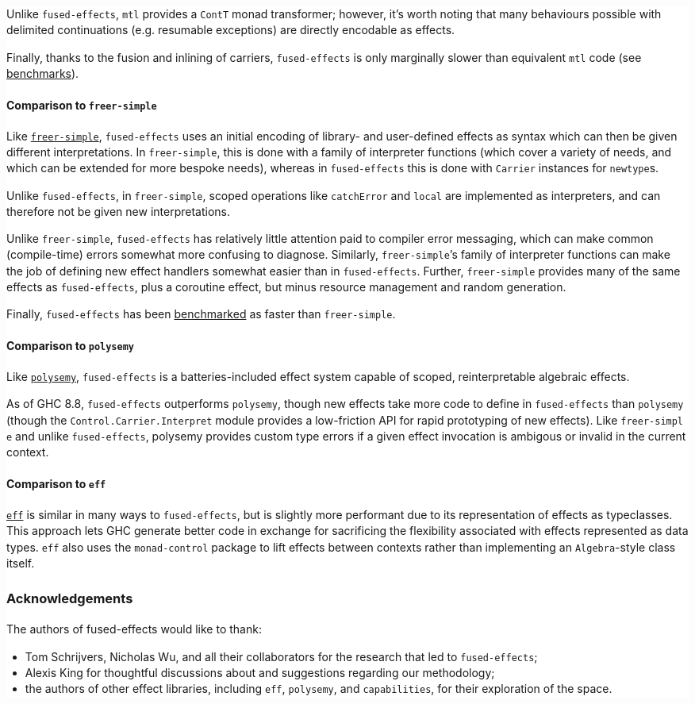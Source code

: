 Unlike `fused-effects`, `mtl` provides a `ContT` monad transformer; however, it’s worth noting that many behaviours possible with delimited continuations (e.g. resumable exceptions) are directly encodable as effects.

Finally, thanks to the fusion and inlining of carriers, `fused-effects` is only marginally slower than equivalent `mtl` code (see [benchmarks](#benchmarks)).

[`mtl`]: http://hackage.haskell.org/package/mtl


#### Comparison to `freer-simple`

Like [`freer-simple`][], `fused-effects` uses an initial encoding of library- and user-defined effects as syntax which can then be given different interpretations. In `freer-simple`, this is done with a family of interpreter functions (which cover a variety of needs, and which can be extended for more bespoke needs), whereas in `fused-effects` this is done with `Carrier` instances for `newtype`s.

Unlike `fused-effects`, in `freer-simple`, scoped operations like `catchError` and `local` are implemented as interpreters, and can therefore not be given new interpretations.

Unlike `freer-simple`, `fused-effects` has relatively little attention paid to compiler error messaging, which can make common (compile-time) errors somewhat more confusing to diagnose. Similarly, `freer-simple`’s family of interpreter functions can make the job of defining new effect handlers somewhat easier than in `fused-effects`. Further, `freer-simple` provides many of the same effects as `fused-effects`, plus a coroutine effect, but minus resource management and random generation.

Finally, `fused-effects` has been [benchmarked](#benchmarks) as faster than `freer-simple`.

[`freer-simple`]: http://hackage.haskell.org/package/freer-simple


#### Comparison to `polysemy`

Like [`polysemy`](http://hackage.haskell.org/package/polysemy), `fused-effects` is a batteries-included effect system capable of scoped, reinterpretable algebraic effects.

As of GHC 8.8, `fused-effects` outperforms `polysemy`, though new effects take more code to define in `fused-effects` than `polysemy` (though the `Control.Carrier.Interpret` module provides a low-friction API for rapid prototyping of new effects). Like `freer-simple` and unlike `fused-effects`, polysemy provides custom type errors if a given effect invocation is ambigous or invalid in the current context.


#### Comparison to `eff`

[`eff`](https://github.com/lexi-lambda/eff) is similar in many ways to `fused-effects`, but is slightly more performant due to its representation of effects as typeclasses. This approach lets GHC generate better code in exchange for sacrificing the flexibility associated with effects represented as data types. `eff` also uses the `monad-control` package to lift effects between contexts rather than implementing an `Algebra`-style class itself.


### Acknowledgements

The authors of fused-effects would like to thank:

* Tom Schrijvers, Nicholas Wu, and all their collaborators for the research that led to `fused-effects`;
* Alexis King for thoughtful discussions about and suggestions regarding our methodology;
* the authors of other effect libraries, including `eff`, `polysemy`, and `capabilities`, for their exploration of the space.


[Overview]: https://github.com/fused-effects/fused-effects#overview
[Algebraic effects]: https://github.com/fused-effects/fused-effects#algebraic-effects
[Higher-order effects]: https://github.com/fused-effects/fused-effects#higher-order-effects
[Fusion]: https://github.com/fused-effects/fused-effects#fusion
[Usage]: https://github.com/fused-effects/fused-effects#usage
[Using built-in effects]: https://github.com/fused-effects/fused-effects#using-built-in-effects
[Invoking effects]: https://github.com/fused-effects/fused-effects#invoking-effects
[Running effects]: https://github.com/fused-effects/fused-effects#running-effects
[Required compiler extensions]: https://github.com/fused-effects/fused-effects#required-compiler-extensions
[Defining new effects]: https://github.com/fused-effects/fused-effects#defining-new-effects
[Defining effect handlers]: https://github.com/fused-effects/fused-effects#defining-effect-handlers
[Project overview]: https://github.com/fused-effects/fused-effects#project-overview
[Development]: https://github.com/fused-effects/fused-effects#development
[Versioning]: https://github.com/fused-effects/fused-effects#versioning
[Benchmarks]: https://github.com/fused-effects/fused-effects#benchmarks
[Related work]: https://github.com/fused-effects/fused-effects#related-work
[Contributed packages]: https://github.com/fused-effects/fused-effects#contributed-packages
[Projects using `fused-effects`]: https://github.com/fused-effects/fused-effects#projects-using-fused-effects
[Comparison to `mtl`]: https://github.com/fused-effects/fused-effects#comparison-to-mtl
[Comparison to `freer-simple`]: https://github.com/fused-effects/fused-effects#comparison-to-freer-simple
[Comparison to `polysemy`]: https://github.com/fused-effects/fused-effects#comparison-to-polysemy
[Comparison to `eff`]: https://github.com/fused-effects/fused-effects#comparison-to-eff
[Acknowledgments]: https://github.com/fused-effects/fused-effects#acknowledgements
[common]: https://github.com/fused-effects/fused-effects/blob/master/docs/common_errors.md
[teletype example]: https://github.com/fused-effects/fused-effects/blob/master/examples/Teletype.hs
[`docs/defining_effects.md`]: https://github.com/fused-effects/fused-effects/blob/master/docs/defining_effects.md
[`src`]: https://github.com/fused-effects/fused-effects/tree/master/src
[`test`]: https://github.com/fused-effects/fused-effects/tree/master/test
[`examples`]: https://github.com/fused-effects/fused-effects/tree/master/examples
[`docs`]: https://github.com/fused-effects/fused-effects/tree/master/docs
[code of conduct]: https://github.com/fused-effects/fused-effects/blob/master/CODE_OF_CONDUCT.md
[license]: https://github.com/fused-effects/fused-effects/blob/master/LICENSE.md
[hackage]: http://hackage.haskell.org
[pvp]: https://pvp.haskell.org/faq/
[Effect Handlers in Scope]: http://www.cs.ox.ac.uk/people/nicolas.wu/papers/Scope.pdf
[Monad Transformers and Modular Algebraic Effects: What Binds Them Together]: http://www.cs.kuleuven.be/publicaties/rapporten/cw/CW699.pdf
[Fusion for Free—Efficient Algebraic Effect Handlers]: https://people.cs.kuleuven.be/~tom.schrijvers/Research/papers/mpc2015.pdf
[exc]: https://github.com/fused-effects/fused-effects-exceptions
[felens]: http://hackage.haskell.org/package/fused-effects-lens
[`fused-effects-mwc-random`]: https://github.com/fused-effects/fused-effects-mwc-random
[`fused-effects-resumable`]: https://github.com/fused-effects/fused-effects-resumable
[`fused-effects-readline`]: https://github.com/fused-effects/fused-effects-readline
[`haskeline`]: https://hackage.haskell.org/package/haskeline
[`fused-effects-parser`]: https://github.com/fused-effects/fused-effects-parser
[`trifecta`]: https://hackage.haskell.org/package/trifecta
[lens]: http://hackage.haskell.org/package/lens
[`fused-effects-optics`]: https://github.com/fused-effects/fused-effects-optics
[optics]: https://github.com/well-typed/optics